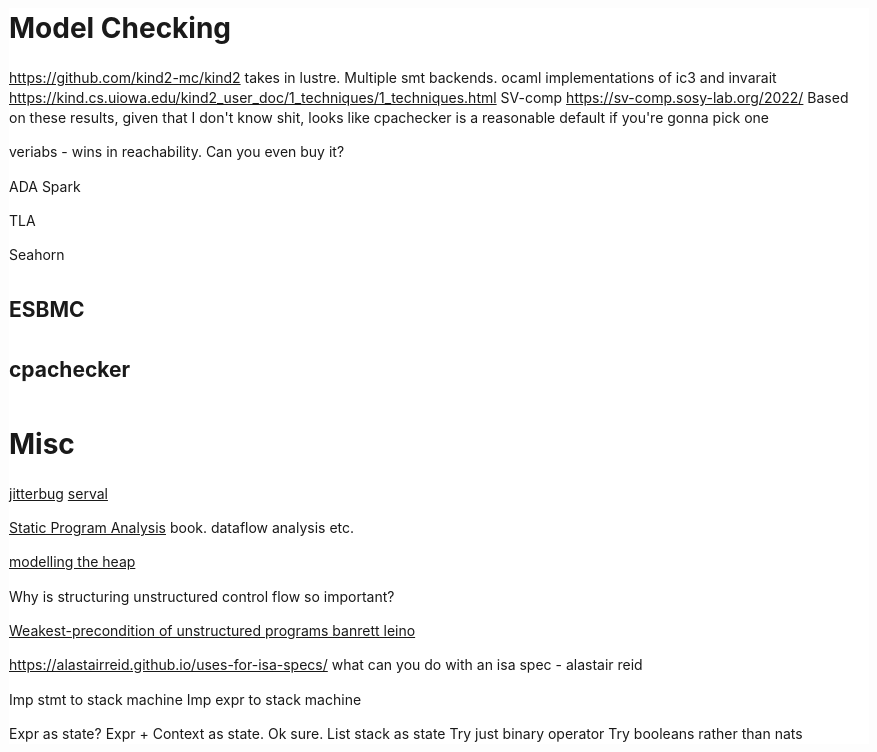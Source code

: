 

# Model Checking
https://github.com/kind2-mc/kind2 takes in lustre. Multiple smt backends. ocaml implementations of ic3 and invarait
https://kind.cs.uiowa.edu/kind2_user_doc/1_techniques/1_techniques.html
SV-comp https://sv-comp.sosy-lab.org/2022/
Based on these results, given that I don't know shit, looks like cpachecker is a reasonable default if you're gonna pick one

veriabs - wins in reachability. Can you even buy it?

ADA Spark




TLA

Seahorn

## ESBMC


## cpachecker






# Misc
[jitterbug](https://unsat.cs.washington.edu/projects/jitterbug/)
[serval](https://unsat.cs.washington.edu/projects/serval/)

[Static Program Analysis](https://cs.au.dk/~amoeller/spa/) book. dataflow analysis etc.

[modelling the heap](https://www.youtube.com/watch?v=AbiVYHVU0mQ&ab_channel=MicrosoftResearch)



Why is structuring unstructured control flow so important?

[Weakest-precondition of unstructured programs banrett leino](https://dl.acm.org/doi/pdf/10.1145/1108792.1108813?casa_token=ob3emjwEGOMAAAAA:UhXOCwPb0Kt_tnRPAoscxpjMkFo744scDwCvwbBu6OiWH0TwZ0wBhJG8jxTFuW7h1BXETVL7zjB-)

<https://alastairreid.github.io/uses-for-isa-specs/> what can you do with an isa spec - alastair reid

Imp stmt to stack machine
Imp expr to stack machine

Expr as state?
Expr + Context as state. Ok sure.
List stack as state
Try just binary operator
Try booleans rather than nats
